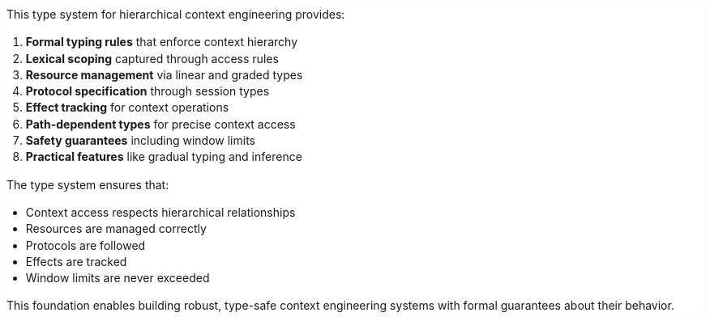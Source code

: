 This type system for hierarchical context engineering provides:

1. **Formal typing rules** that enforce context hierarchy
2. **Lexical scoping** captured through access rules
3. **Resource management** via linear and graded types
4. **Protocol specification** through session types
5. **Effect tracking** for context operations
6. **Path-dependent types** for precise context access
7. **Safety guarantees** including window limits
8. **Practical features** like gradual typing and inference

The type system ensures that:
- Context access respects hierarchical relationships
- Resources are managed correctly
- Protocols are followed
- Effects are tracked
- Window limits are never exceeded

This foundation enables building robust, type-safe context engineering systems with formal guarantees about their behavior.